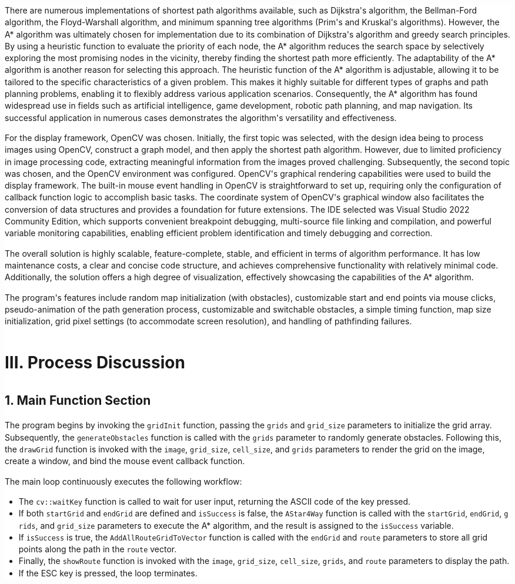 There are numerous implementations of shortest path algorithms available, such as Dijkstra's algorithm, the Bellman-Ford algorithm, the Floyd-Warshall algorithm, and minimum spanning tree algorithms (Prim's and Kruskal's algorithms). However, the A* algorithm was ultimately chosen for implementation due to its combination of Dijkstra's algorithm and greedy search principles. By using a heuristic function to evaluate the priority of each node, the A* algorithm reduces the search space by selectively exploring the most promising nodes in the vicinity, thereby finding the shortest path more efficiently. The adaptability of the A* algorithm is another reason for selecting this approach. The heuristic function of the A* algorithm is adjustable, allowing it to be tailored to the specific characteristics of a given problem. This makes it highly suitable for different types of graphs and path planning problems, enabling it to flexibly address various application scenarios. Consequently, the A\* algorithm has found widespread use in fields such as artificial intelligence, game development, robotic path planning, and map navigation. Its successful application in numerous cases demonstrates the algorithm's versatility and effectiveness.

For the display framework, OpenCV was chosen. Initially, the first topic was selected, with the design idea being to process images using OpenCV, construct a graph model, and then apply the shortest path algorithm. However, due to limited proficiency in image processing code, extracting meaningful information from the images proved challenging. Subsequently, the second topic was chosen, and the OpenCV environment was configured. OpenCV's graphical rendering capabilities were used to build the display framework. The built-in mouse event handling in OpenCV is straightforward to set up, requiring only the configuration of callback function logic to accomplish basic tasks. The coordinate system of OpenCV's graphical window also facilitates the conversion of data structures and provides a foundation for future extensions. The IDE selected was Visual Studio 2022 Community Edition, which supports convenient breakpoint debugging, multi-source file linking and compilation, and powerful variable monitoring capabilities, enabling efficient problem identification and timely debugging and correction.

The overall solution is highly scalable, feature-complete, stable, and efficient in terms of algorithm performance. It has low maintenance costs, a clear and concise code structure, and achieves comprehensive functionality with relatively minimal code. Additionally, the solution offers a high degree of visualization, effectively showcasing the capabilities of the A\* algorithm.

The program's features include random map initialization (with obstacles), customizable start and end points via mouse clicks, pseudo-animation of the path generation process, customizable and switchable obstacles, a simple timing function, map size initialization, grid pixel settings (to accommodate screen resolution), and handling of pathfinding failures.

# III. Process Discussion

## 1. Main Function Section

The program begins by invoking the `gridInit` function, passing the `grids` and `grid_size` parameters to initialize the grid array. Subsequently, the `generateObstacles` function is called with the `grids` parameter to randomly generate obstacles. Following this, the `drawGrid` function is invoked with the `image`, `grid_size`, `cell_size`, and `grids` parameters to render the grid on the image, create a window, and bind the mouse event callback function.

The main loop continuously executes the following workflow:

- The `cv::waitKey` function is called to wait for user input, returning the ASCII code of the key pressed.
- If both `startGrid` and `endGrid` are defined and `isSuccess` is false, the `AStar4Way` function is called with the `startGrid`, `endGrid`, `grids`, and `grid_size` parameters to execute the A\* algorithm, and the result is assigned to the `isSuccess` variable.
- If `isSuccess` is true, the `AddAllRouteGridToVector` function is called with the `endGrid` and `route` parameters to store all grid points along the path in the `route` vector.
- Finally, the `showRoute` function is invoked with the `image`, `grid_size`, `cell_size`, `grids`, and `route` parameters to display the path.
- If the ESC key is pressed, the loop terminates.
